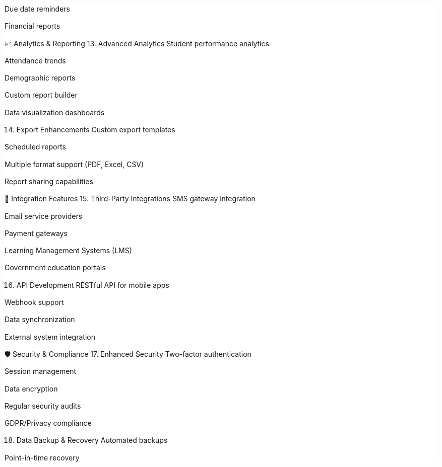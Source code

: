 Due date reminders

Financial reports

📈 Analytics & Reporting
13. Advanced Analytics
Student performance analytics

Attendance trends

Demographic reports

Custom report builder

Data visualization dashboards

14. Export Enhancements
Custom export templates

Scheduled reports

Multiple format support (PDF, Excel, CSV)

Report sharing capabilities

🔄 Integration Features
15. Third-Party Integrations
SMS gateway integration

Email service providers

Payment gateways

Learning Management Systems (LMS)

Government education portals

16. API Development
RESTful API for mobile apps

Webhook support

Data synchronization

External system integration

🛡️ Security & Compliance
17. Enhanced Security
Two-factor authentication

Session management

Data encryption

Regular security audits

GDPR/Privacy compliance

18. Data Backup & Recovery
Automated backups

Point-in-time recovery
